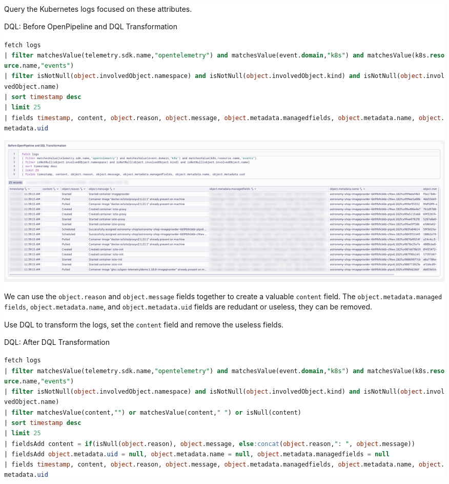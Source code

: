 Query the Kubernetes logs focused on these attributes.

DQL: Before OpenPipeline and DQL Transformation
```sql
fetch logs
| filter matchesValue(telemetry.sdk.name,"opentelemetry") and matchesValue(event.domain,"k8s") and matchesValue(k8s.resource.name,"events")
| filter isNotNull(object.involvedObject.namespace) and isNotNull(object.involvedObject.kind) and isNotNull(object.involvedObject.name)
| sort timestamp desc
| limit 25
| fields timestamp, content, object.reason, object.message, object.metadata.managedfields, object.metadata.name, object.metadata.uid
```

![Content Field Pre](../img/dt_opp-k8s_events_content_dql_pre.png)

We can use the `object.reason` and `object.message` fields together to create a valuable `content` field.  The `object.metadata.managedfields`, `object.metadata.name`, and `object.metadata.uid` fields are redudant or useless, they can be removed.

Use DQL to transform the logs, set the `content` field and remove the useless fields.

DQL: After DQL Transformation
```sql
fetch logs
| filter matchesValue(telemetry.sdk.name,"opentelemetry") and matchesValue(event.domain,"k8s") and matchesValue(k8s.resource.name,"events")
| filter isNotNull(object.involvedObject.namespace) and isNotNull(object.involvedObject.kind) and isNotNull(object.involvedObject.name)
| filter matchesValue(content,"") or matchesValue(content," ") or isNull(content)
| sort timestamp desc
| limit 25
| fieldsAdd content = if(isNull(object.reason), object.message, else:concat(object.reason,": ", object.message))
| fieldsAdd object.metadata.uid = null, object.metadata.name = null, object.metadata.managedfields = null
| fields timestamp, content, object.reason, object.message, object.metadata.managedfields, object.metadata.name, object.metadata.uid
```
